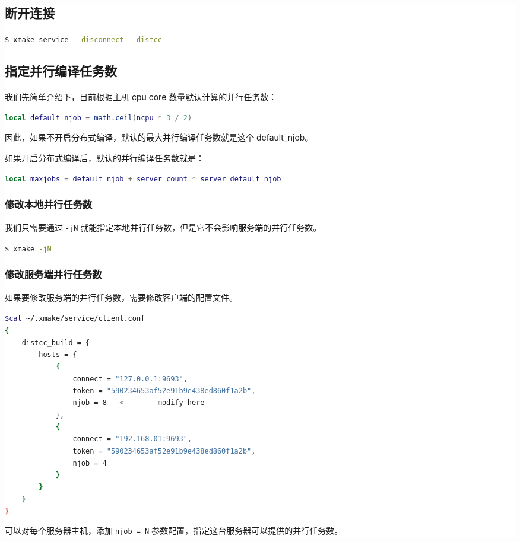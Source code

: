## 断开连接

```bash
$ xmake service --disconnect --distcc
```

## 指定并行编译任务数

我们先简单介绍下，目前根据主机 cpu core 数量默认计算的并行任务数：

```lua
local default_njob = math.ceil(ncpu * 3 / 2)
```

因此，如果不开启分布式编译，默认的最大并行编译任务数就是这个 default_njob。

如果开启分布式编译后，默认的并行编译任务数就是：

```lua
local maxjobs = default_njob + server_count * server_default_njob
```

### 修改本地并行任务数

我们只需要通过 `-jN` 就能指定本地并行任务数，但是它不会影响服务端的并行任务数。

```bash
$ xmake -jN
```

### 修改服务端并行任务数

如果要修改服务端的并行任务数，需要修改客户端的配置文件。

```bash
$cat ~/.xmake/service/client.conf
{
    distcc_build = {
        hosts = {
            {
                connect = "127.0.0.1:9693",
                token = "590234653af52e91b9e438ed860f1a2b",
                njob = 8   <------- modify here
            },
            {
                connect = "192.168.01:9693",
                token = "590234653af52e91b9e438ed860f1a2b",
                njob = 4
            }
        }
    }
}
```

可以对每个服务器主机，添加 `njob = N` 参数配置，指定这台服务器可以提供的并行任务数。
